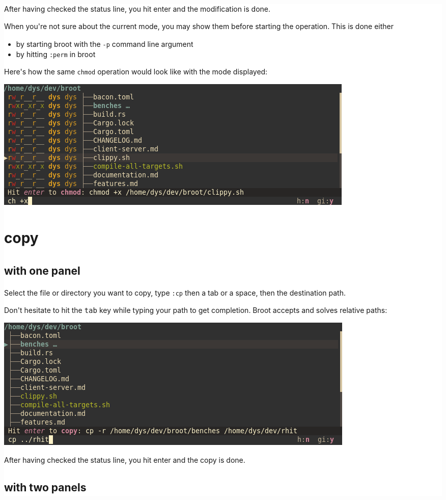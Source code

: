 After having checked the status line, you hit enter and the modification is done.

When you're not sure about the current mode, you may show them before starting the operation. This is done either

- by starting broot with the `-p` command line argument
- by hitting `:perm` in broot

Here's how the same `chmod` operation would look like with the mode displayed:

![chmod](img/20210603-chmod-perm.png)

# copy

## with one panel

Select the file or directory you want to copy, type `:cp` then a tab or a space, then the destination path.

Don't hesitate to hit the <kbd>tab</kbd> key while typing your path to get completion. Broot accepts and solves relative paths:

![file op](img/20210603-cp.png)

After having checked the status line, you hit enter and the copy is done.

## with two panels
